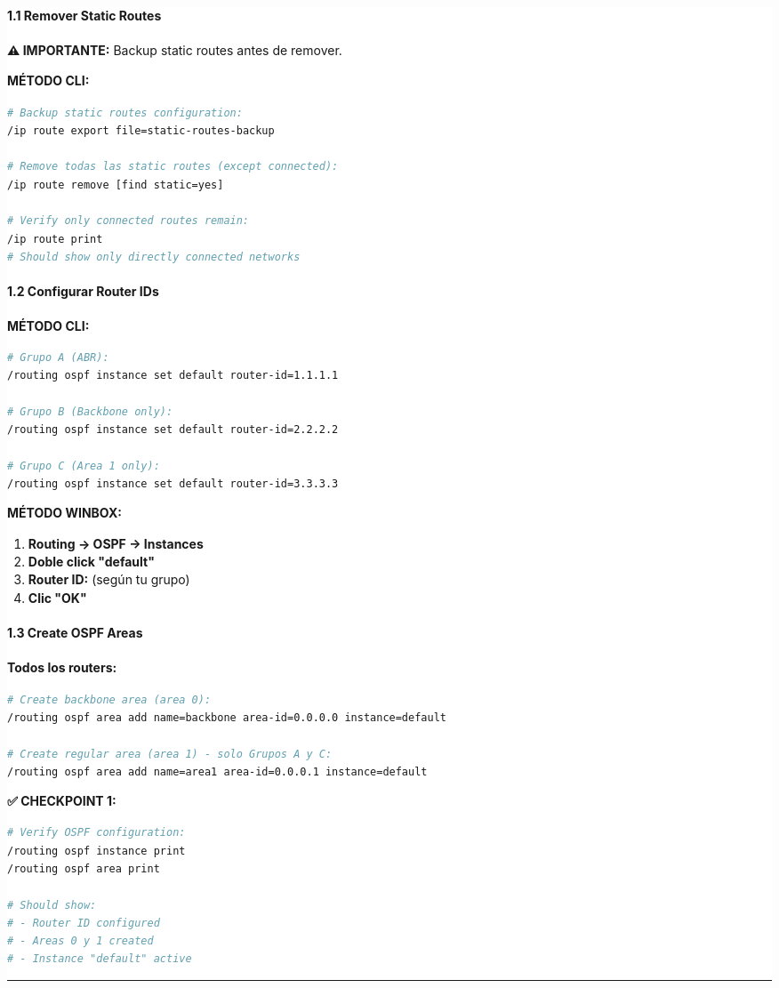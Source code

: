#### **1.1 Remover Static Routes**

**⚠️ IMPORTANTE:** Backup static routes antes de remover.

**MÉTODO CLI:**
```bash
# Backup static routes configuration:
/ip route export file=static-routes-backup

# Remove todas las static routes (except connected):
/ip route remove [find static=yes]

# Verify only connected routes remain:
/ip route print
# Should show only directly connected networks
```

#### **1.2 Configurar Router IDs**

**MÉTODO CLI:**
```bash
# Grupo A (ABR):
/routing ospf instance set default router-id=1.1.1.1

# Grupo B (Backbone only):  
/routing ospf instance set default router-id=2.2.2.2

# Grupo C (Area 1 only):
/routing ospf instance set default router-id=3.3.3.3
```

**MÉTODO WINBOX:**
1. **Routing → OSPF → Instances**
2. **Doble click "default"**
3. **Router ID:** (según tu grupo)
4. **Clic "OK"**

#### **1.3 Create OSPF Areas**

**Todos los routers:**
```bash
# Create backbone area (area 0):
/routing ospf area add name=backbone area-id=0.0.0.0 instance=default

# Create regular area (area 1) - solo Grupos A y C:
/routing ospf area add name=area1 area-id=0.0.0.1 instance=default
```

**✅ CHECKPOINT 1:**
```bash
# Verify OSPF configuration:
/routing ospf instance print
/routing ospf area print

# Should show:
# - Router ID configured
# - Areas 0 y 1 created
# - Instance "default" active
```

---